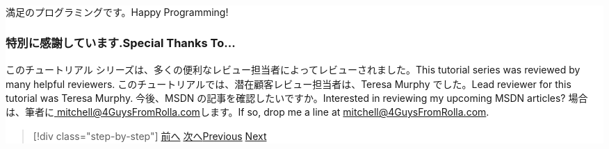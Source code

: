 <span data-ttu-id="6ffae-190">満足のプログラミングです。</span><span class="sxs-lookup"><span data-stu-id="6ffae-190">Happy Programming!</span></span>

### <a name="special-thanks-to"></a><span data-ttu-id="6ffae-191">特別に感謝しています.</span><span class="sxs-lookup"><span data-stu-id="6ffae-191">Special Thanks To...</span></span>

<span data-ttu-id="6ffae-192">このチュートリアル シリーズは、多くの便利なレビュー担当者によってレビューされました。</span><span class="sxs-lookup"><span data-stu-id="6ffae-192">This tutorial series was reviewed by many helpful reviewers.</span></span> <span data-ttu-id="6ffae-193">このチュートリアルでは、潜在顧客レビュー担当者は、Teresa Murphy でした。</span><span class="sxs-lookup"><span data-stu-id="6ffae-193">Lead reviewer for this tutorial was Teresa Murphy.</span></span> <span data-ttu-id="6ffae-194">今後、MSDN の記事を確認したいですか。</span><span class="sxs-lookup"><span data-stu-id="6ffae-194">Interested in reviewing my upcoming MSDN articles?</span></span> <span data-ttu-id="6ffae-195">場合は、筆者に[ mitchell@4GuysFromRolla.com](mailto:mitchell@4GuysFromRolla.com)します。</span><span class="sxs-lookup"><span data-stu-id="6ffae-195">If so, drop me a line at [mitchell@4GuysFromRolla.com](mailto:mitchell@4GuysFromRolla.com).</span></span>

> [!div class="step-by-step"]
> <span data-ttu-id="6ffae-196">[前へ](users-and-roles-on-the-production-website-cs.md)
> [次へ](determining-what-files-need-to-be-deployed-vb.md)</span><span class="sxs-lookup"><span data-stu-id="6ffae-196">[Previous](users-and-roles-on-the-production-website-cs.md)
[Next](determining-what-files-need-to-be-deployed-vb.md)</span></span>
